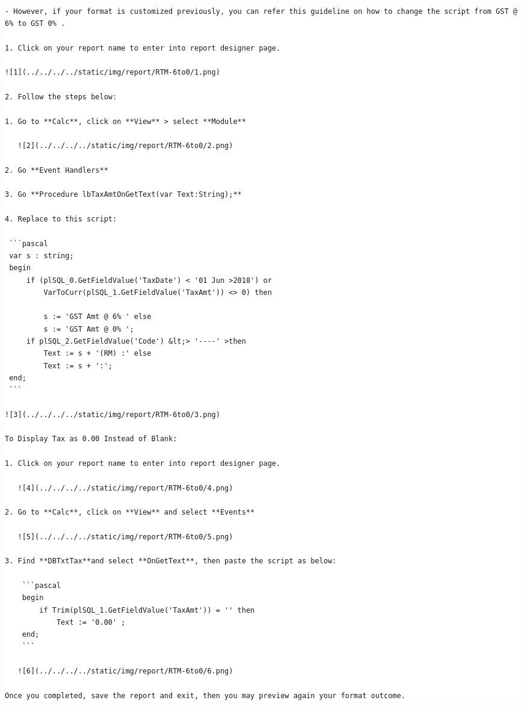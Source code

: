    ```
- However, if your format is customized previously, you can refer this guideline on how to change the script from GST @ 6% to GST 0% .

1. Click on your report name to enter into report designer page.

   ![1](../../../../static/img/report/RTM-6to0/1.png)

2. Follow the steps below:

   1. Go to **Calc**, click on **View** > select **Module**

      ![2](../../../../static/img/report/RTM-6to0/2.png)

   2. Go **Event Handlers**

   3. Go **Procedure lbTaxAmtOnGetText(var Text:String);**

   4. Replace to this script:

    ```pascal
    var s : string;
    begin
        if (plSQL_0.GetFieldValue('TaxDate') < '01 Jun >2018') or
            VarToCurr(plSQL_1.GetFieldValue('TaxAmt')) <> 0) then

            s := 'GST Amt @ 6% ' else
            s := 'GST Amt @ 0% ';
        if plSQL_2.GetFieldValue('Code') &lt;> '----' >then
            Text := s + '(RM) :' else
            Text := s + ':';
    end;
    ```

   ![3](../../../../static/img/report/RTM-6to0/3.png)

To Display Tax as 0.00 Instead of Blank:

   1. Click on your report name to enter into report designer page.

      ![4](../../../../static/img/report/RTM-6to0/4.png)

   2. Go to **Calc**, click on **View** and select **Events**

      ![5](../../../../static/img/report/RTM-6to0/5.png)

   3. Find **DBTxtTax**and select **OnGetText**, then paste the script as below:

       ```pascal
       begin
           if Trim(plSQL_1.GetFieldValue('TaxAmt')) = '' then
               Text := '0.00' ;
       end;
       ```

      ![6](../../../../static/img/report/RTM-6to0/6.png)

   Once you completed, save the report and exit, then you may preview again your format outcome.
